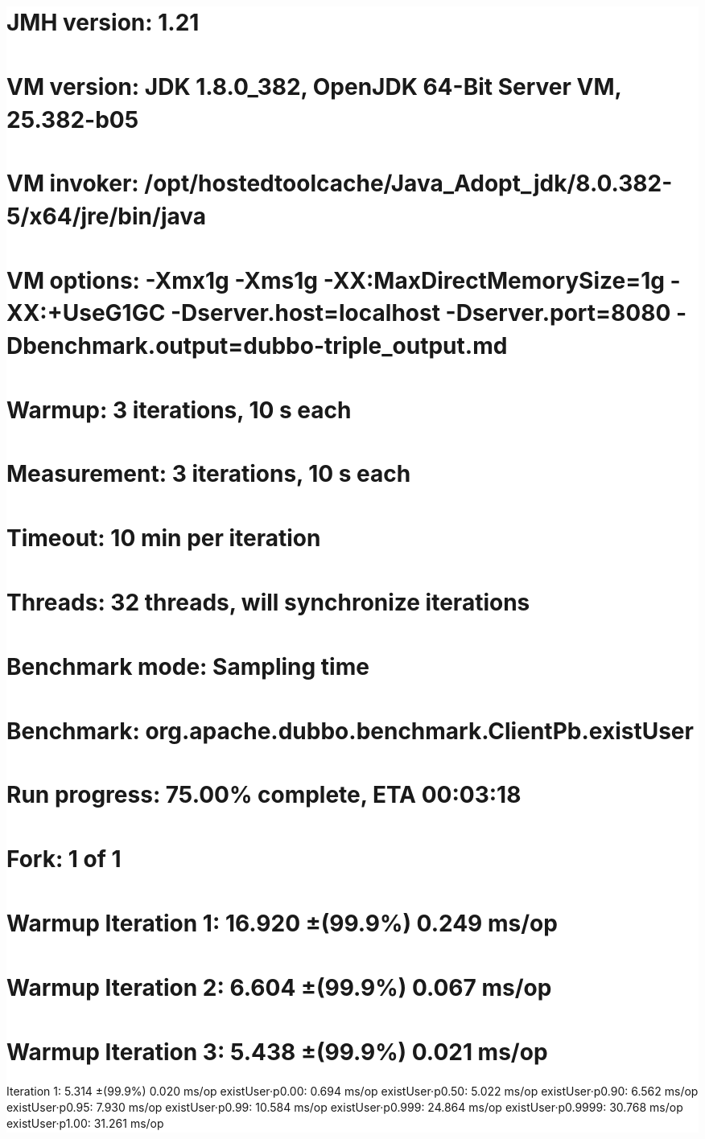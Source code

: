 
# JMH version: 1.21
# VM version: JDK 1.8.0_382, OpenJDK 64-Bit Server VM, 25.382-b05
# VM invoker: /opt/hostedtoolcache/Java_Adopt_jdk/8.0.382-5/x64/jre/bin/java
# VM options: -Xmx1g -Xms1g -XX:MaxDirectMemorySize=1g -XX:+UseG1GC -Dserver.host=localhost -Dserver.port=8080 -Dbenchmark.output=dubbo-triple_output.md
# Warmup: 3 iterations, 10 s each
# Measurement: 3 iterations, 10 s each
# Timeout: 10 min per iteration
# Threads: 32 threads, will synchronize iterations
# Benchmark mode: Sampling time
# Benchmark: org.apache.dubbo.benchmark.ClientPb.existUser

# Run progress: 75.00% complete, ETA 00:03:18
# Fork: 1 of 1
# Warmup Iteration   1: 16.920 ±(99.9%) 0.249 ms/op
# Warmup Iteration   2: 6.604 ±(99.9%) 0.067 ms/op
# Warmup Iteration   3: 5.438 ±(99.9%) 0.021 ms/op
Iteration   1: 5.314 ±(99.9%) 0.020 ms/op
                 existUser·p0.00:   0.694 ms/op
                 existUser·p0.50:   5.022 ms/op
                 existUser·p0.90:   6.562 ms/op
                 existUser·p0.95:   7.930 ms/op
                 existUser·p0.99:   10.584 ms/op
                 existUser·p0.999:  24.864 ms/op
                 existUser·p0.9999: 30.768 ms/op
                 existUser·p1.00:   31.261 ms/op
